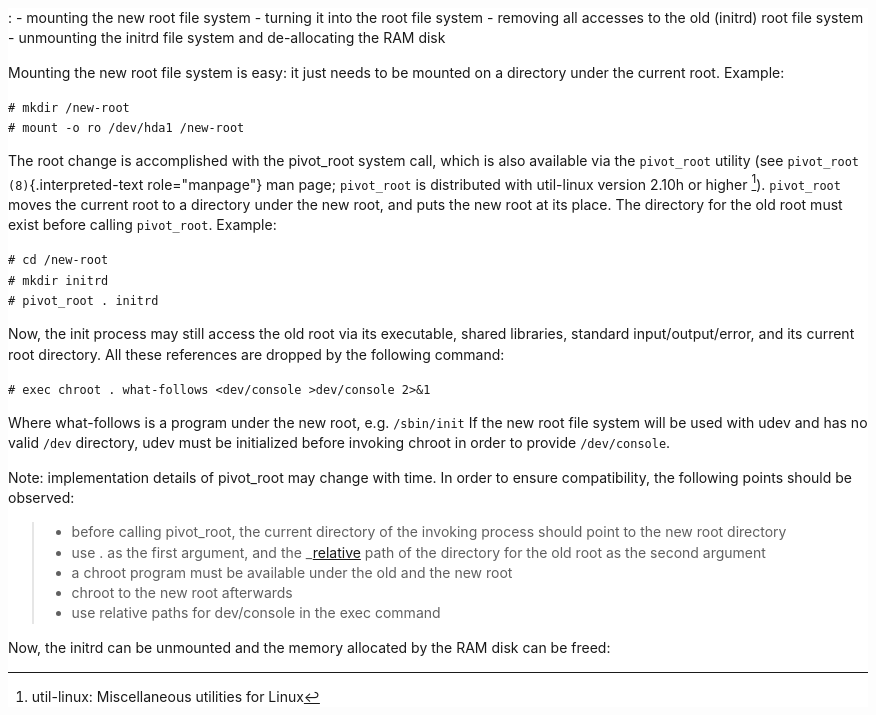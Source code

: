 :   -   mounting the new root file system
    -   turning it into the root file system
    -   removing all accesses to the old (initrd) root file system
    -   unmounting the initrd file system and de-allocating the RAM disk

Mounting the new root file system is easy: it just needs to be mounted
on a directory under the current root. Example:

    # mkdir /new-root
    # mount -o ro /dev/hda1 /new-root

The root change is accomplished with the pivot_root system call, which
is also available via the `pivot_root` utility (see
`pivot_root(8)`{.interpreted-text role="manpage"} man page; `pivot_root`
is distributed with util-linux version 2.10h or higher [^3]).
`pivot_root` moves the current root to a directory under the new root,
and puts the new root at its place. The directory for the old root must
exist before calling `pivot_root`. Example:

    # cd /new-root
    # mkdir initrd
    # pivot_root . initrd

Now, the init process may still access the old root via its executable,
shared libraries, standard input/output/error, and its current root
directory. All these references are dropped by the following command:

    # exec chroot . what-follows <dev/console >dev/console 2>&1

Where what-follows is a program under the new root, e.g. `/sbin/init` If
the new root file system will be used with udev and has no valid `/dev`
directory, udev must be initialized before invoking chroot in order to
provide `/dev/console`.

Note: implementation details of pivot_root may change with time. In
order to ensure compatibility, the following points should be observed:

> -   before calling pivot_root, the current directory of the invoking
>     process should point to the new root directory
> -   use . as the first argument, and the \_[relative]() path of the
>     directory for the old root as the second argument
> -   a chroot program must be available under the old and the new root
> -   chroot to the new root afterwards
> -   use relative paths for dev/console in the exec command

Now, the initrd can be unmounted and the memory allocated by the RAM
disk can be freed:


[^1]: Almesberger, Werner; \"Booting Linux: The History and the Future\"
[^2]: newlib package (experimental), with initrd example
[^3]: util-linux: Miscellaneous utilities for Linux